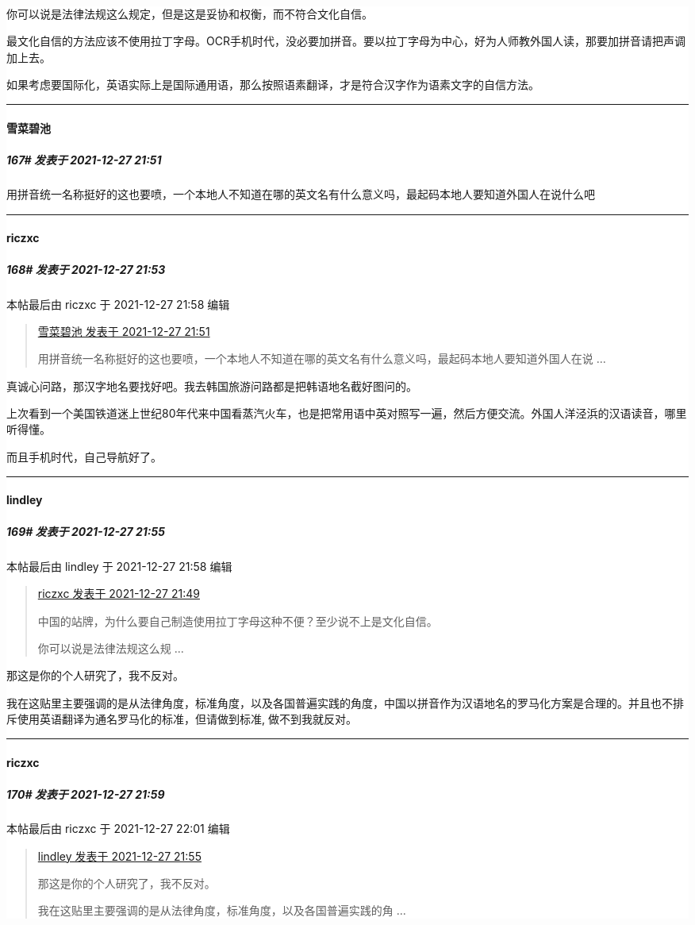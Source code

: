 你可以说是法律法规这么规定，但是这是妥协和权衡，而不符合文化自信。

最文化自信的方法应该不使用拉丁字母。OCR手机时代，没必要加拼音。要以拉丁字母为中心，好为人师教外国人读，那要加拼音请把声调加上去。

如果考虑要国际化，英语实际上是国际通用语，那么按照语素翻译，才是符合汉字作为语素文字的自信方法。

*****

####  雪菜碧池  
##### 167#       发表于 2021-12-27 21:51

用拼音统一名称挺好的这也要喷，一个本地人不知道在哪的英文名有什么意义吗，最起码本地人要知道外国人在说什么吧

*****

####  riczxc  
##### 168#       发表于 2021-12-27 21:53

 本帖最后由 riczxc 于 2021-12-27 21:58 编辑 
<blockquote><a href="httphttps://bbs.saraba1st.com/2b/forum.php?mod=redirect&amp;goto=findpost&amp;pid=54067991&amp;ptid=2044282" target="_blank">雪菜碧池 发表于 2021-12-27 21:51</a>

用拼音统一名称挺好的这也要喷，一个本地人不知道在哪的英文名有什么意义吗，最起码本地人要知道外国人在说 ...</blockquote>

真诚心问路，那汉字地名要找好吧。我去韩国旅游问路都是把韩语地名截好图问的。

上次看到一个美国铁道迷上世纪80年代来中国看蒸汽火车，也是把常用语中英对照写一遍，然后方便交流。外国人洋泾浜的汉语读音，哪里听得懂。

而且手机时代，自己导航好了。

*****

####  lindley  
##### 169#       发表于 2021-12-27 21:55

 本帖最后由 lindley 于 2021-12-27 21:58 编辑 
<blockquote><a href="httphttps://bbs.saraba1st.com/2b/forum.php?mod=redirect&amp;goto=findpost&amp;pid=54067957&amp;ptid=2044282" target="_blank">riczxc 发表于 2021-12-27 21:49</a>

中国的站牌，为什么要自己制造使用拉丁字母这种不便？至少说不上是文化自信。

你可以说是法律法规这么规 ...</blockquote>
那这是你的个人研究了，我不反对。

我在这贴里主要强调的是从法律角度，标准角度，以及各国普遍实践的角度，中国以拼音作为汉语地名的罗马化方案是合理的。并且也不排斥使用英语翻译为通名罗马化的标准，但请做到标准, 做不到我就反对。

*****

####  riczxc  
##### 170#       发表于 2021-12-27 21:59

 本帖最后由 riczxc 于 2021-12-27 22:01 编辑 
<blockquote><a href="httphttps://bbs.saraba1st.com/2b/forum.php?mod=redirect&amp;goto=findpost&amp;pid=54068030&amp;ptid=2044282" target="_blank">lindley 发表于 2021-12-27 21:55</a>

那这是你的个人研究了，我不反对。

我在这贴里主要强调的是从法律角度，标准角度，以及各国普遍实践的角 ...</blockquote>
